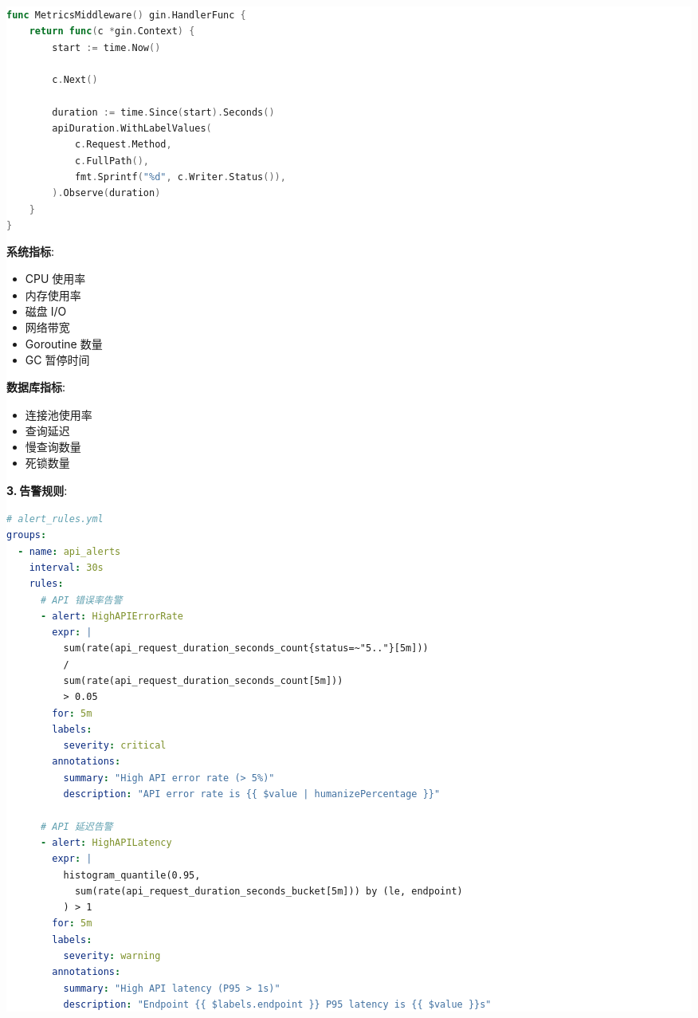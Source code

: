 ```go
func MetricsMiddleware() gin.HandlerFunc {
    return func(c *gin.Context) {
        start := time.Now()

        c.Next()

        duration := time.Since(start).Seconds()
        apiDuration.WithLabelValues(
            c.Request.Method,
            c.FullPath(),
            fmt.Sprintf("%d", c.Writer.Status()),
        ).Observe(duration)
    }
}
```

**系统指标**:
- CPU 使用率
- 内存使用率
- 磁盘 I/O
- 网络带宽
- Goroutine 数量
- GC 暂停时间

**数据库指标**:
- 连接池使用率
- 查询延迟
- 慢查询数量
- 死锁数量

**3. 告警规则**:
```yaml
# alert_rules.yml
groups:
  - name: api_alerts
    interval: 30s
    rules:
      # API 错误率告警
      - alert: HighAPIErrorRate
        expr: |
          sum(rate(api_request_duration_seconds_count{status=~"5.."}[5m]))
          /
          sum(rate(api_request_duration_seconds_count[5m]))
          > 0.05
        for: 5m
        labels:
          severity: critical
        annotations:
          summary: "High API error rate (> 5%)"
          description: "API error rate is {{ $value | humanizePercentage }}"

      # API 延迟告警
      - alert: HighAPILatency
        expr: |
          histogram_quantile(0.95,
            sum(rate(api_request_duration_seconds_bucket[5m])) by (le, endpoint)
          ) > 1
        for: 5m
        labels:
          severity: warning
        annotations:
          summary: "High API latency (P95 > 1s)"
          description: "Endpoint {{ $labels.endpoint }} P95 latency is {{ $value }}s"

```